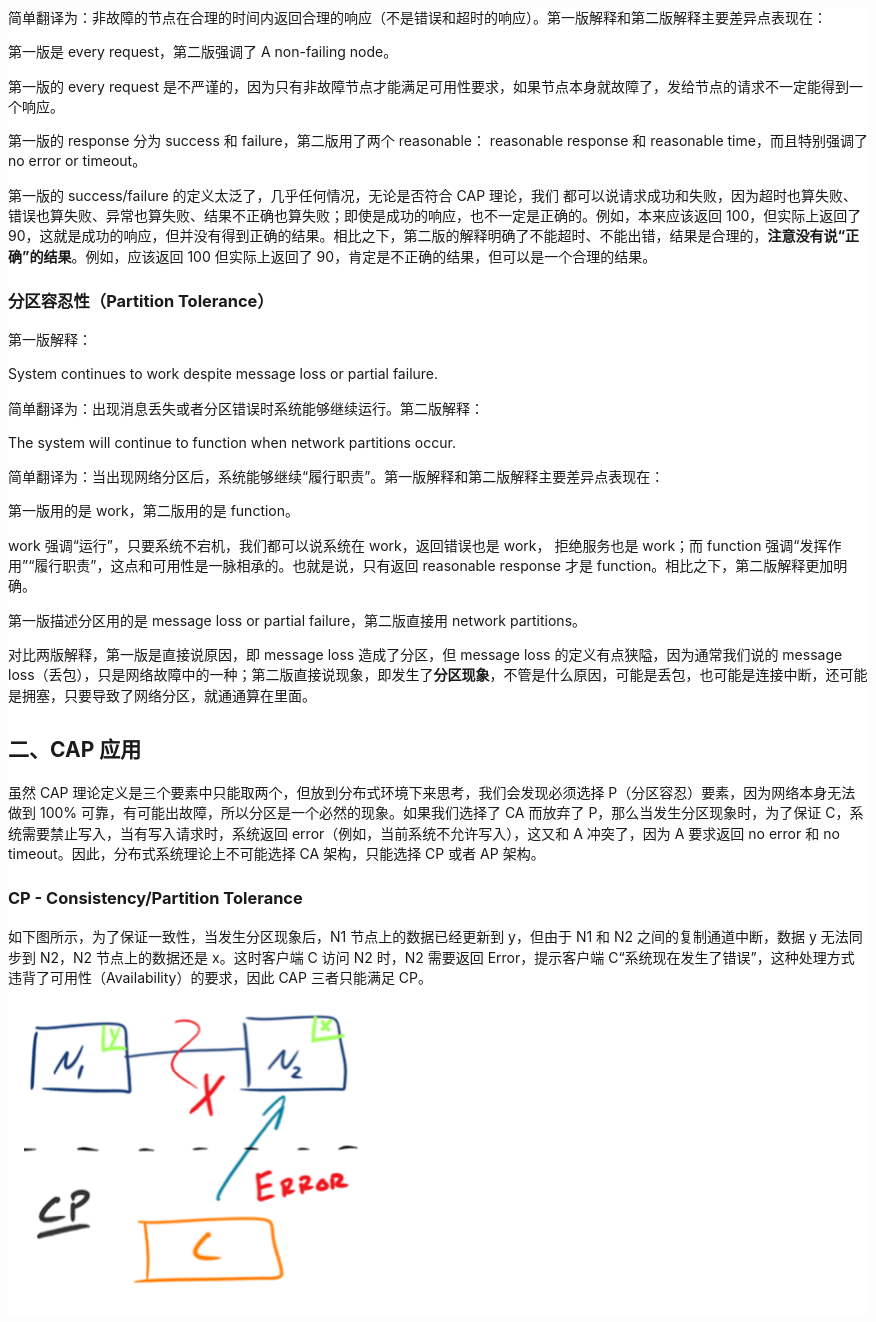 简单翻译为：非故障的节点在合理的时间内返回合理的响应（不是错误和超时的响应）。第一版解释和第二版解释主要差异点表现在：

第一版是 every request，第二版强调了 A non-failing node。

第一版的 every request 是不严谨的，因为只有非故障节点才能满足可用性要求，如果节点本身就故障了，发给节点的请求不一定能得到一个响应。

第一版的 response 分为 success 和 failure，第二版用了两个 reasonable： reasonable response 和 reasonable time，而且特别强调了 no error or timeout。

第一版的 success/failure 的定义太泛了，几乎任何情况，无论是否符合 CAP 理论，我们 都可以说请求成功和失败，因为超时也算失败、错误也算失败、异常也算失败、结果不正确也算失败；即使是成功的响应，也不一定是正确的。例如，本来应该返回 100，但实际上返回了 90，这就是成功的响应，但并没有得到正确的结果。相比之下，第二版的解释明确了不能超时、不能出错，结果是合理的，**注意没有说“正确”的结果**。例如，应该返回 100 但实际上返回了 90，肯定是不正确的结果，但可以是一个合理的结果。

### 分区容忍性（Partition Tolerance）

 第一版解释：

System continues to work despite message loss or partial failure.

简单翻译为：出现消息丢失或者分区错误时系统能够继续运行。第二版解释：

The system will continue to function when network partitions occur.

简单翻译为：当出现网络分区后，系统能够继续“履行职责”。第一版解释和第二版解释主要差异点表现在：

第一版用的是 work，第二版用的是 function。

work 强调“运行”，只要系统不宕机，我们都可以说系统在 work，返回错误也是 work， 拒绝服务也是 work；而 function 强调“发挥作用”“履行职责”，这点和可用性是一脉相承的。也就是说，只有返回 reasonable response 才是 function。相比之下，第二版解释更加明确。

第一版描述分区用的是 message loss or partial failure，第二版直接用 network partitions。

对比两版解释，第一版是直接说原因，即 message loss 造成了分区，但 message loss 的定义有点狭隘，因为通常我们说的 message loss（丢包），只是网络故障中的一种；第二版直接说现象，即发生了**分区现象**，不管是什么原因，可能是丢包，也可能是连接中断，还可能是拥塞，只要导致了网络分区，就通通算在里面。

## 二、CAP 应用

虽然 CAP 理论定义是三个要素中只能取两个，但放到分布式环境下来思考，我们会发现必须选择 P（分区容忍）要素，因为网络本身无法做到 100% 可靠，有可能出故障，所以分区是一个必然的现象。如果我们选择了 CA 而放弃了 P，那么当发生分区现象时，为了保证 C，系统需要禁止写入，当有写入请求时，系统返回 error（例如，当前系统不允许写入），这又和 A 冲突了，因为 A 要求返回 no error 和 no timeout。因此，分布式系统理论上不可能选择 CA 架构，只能选择 CP 或者 AP 架构。

### CP - Consistency/Partition Tolerance

如下图所示，为了保证一致性，当发生分区现象后，N1 节点上的数据已经更新到 y，但由于 N1 和 N2 之间的复制通道中断，数据 y 无法同步到 N2，N2 节点上的数据还是 x。这时客户端 C 访问 N2 时，N2 需要返回 Error，提示客户端 C“系统现在发生了错误”，这种处理方式违背了可用性（Availability）的要求，因此 CAP 三者只能满足 CP。

![image-20230420223223836](22%E6%83%B3%E6%88%90%E4%B8%BA%E6%9E%B6%E6%9E%84%E5%B8%88%EF%BC%8C%E4%BD%A0%E5%BF%85%E9%A1%BB%E7%9F%A5%E9%81%93CAP%E7%90%86%E8%AE%BA.resource/image-20230420223223836.png)
